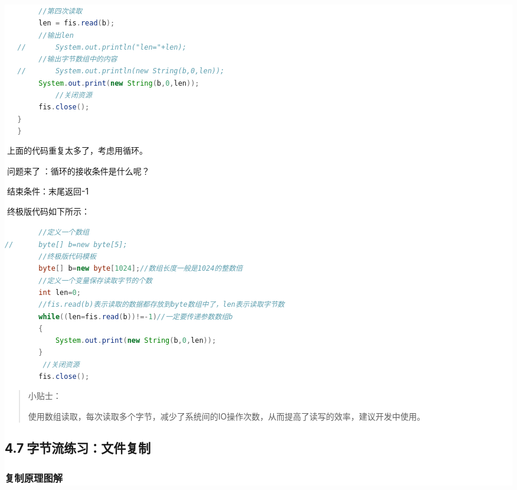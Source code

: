 ```java
   		//第四次读取
   		len = fis.read(b);
   		//输出len
   //		System.out.println("len="+len);
   		//输出字节数组中的内容
   //		System.out.println(new String(b,0,len));
   		System.out.print(new String(b,0,len));
            //关闭资源
   		fis.close();
   }
   }
```

​	上面的代码重复太多了，考虑用循环。

​	问题来了 ：循环的接收条件是什么呢？

​		结束条件：末尾返回-1

​		终极版代码如下所示：

```java
		//定义一个数组
//		byte[] b=new byte[5];
		//终极版代码模板
		byte[] b=new byte[1024];//数组长度一般是1024的整数倍
		//定义一个变量保存读取字节的个数
		int len=0;
		//fis.read(b)表示读取的数据都存放到byte数组中了，len表示读取字节数
		while((len=fis.read(b))!=-1)//一定要传递参数数组b
		{
			System.out.print(new String(b,0,len));
		}
         //关闭资源
		fis.close();
```

> 小贴士：
>
> 使用数组读取，每次读取多个字节，减少了系统间的IO操作次数，从而提高了读写的效率，建议开发中使用。

## 4.7 字节流练习：文件复制

### 复制原理图解
